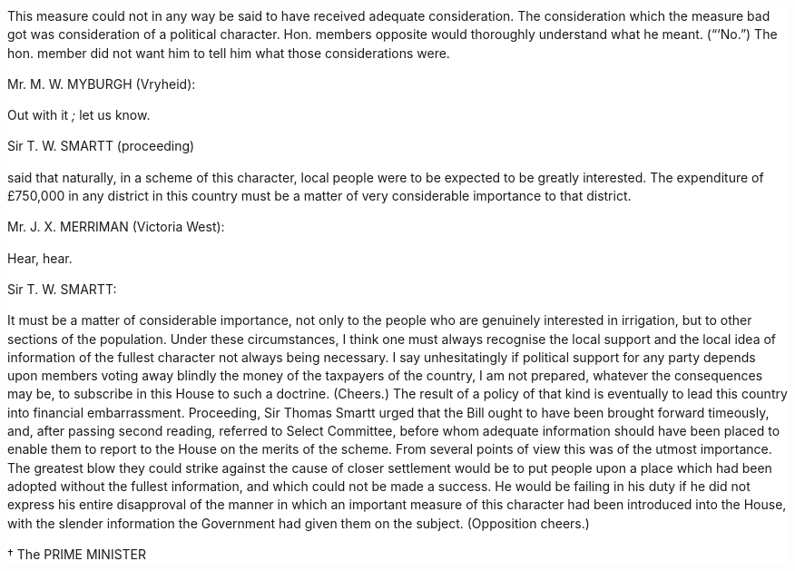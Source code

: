 <p>This measure could not in any way be said to have received adequate consideration. The consideration which the measure bad got was consideration of a political character. Hon. members opposite would thoroughly understand what he meant. (&#x201C;&#x2018;No.&#x201D;) The hon. member did not want him to tell him what those considerations were.</p>

</speech>

<speech by="#myburgh">

<from>Mr. <person refersTo="hansard_za">M. W. MYBURGH</person> (Vryheid):</from>

<p>Out with it <i>;</i> let us know.</p>

</speech>

<speech by="#smartt">

<from>Sir <person refersTo="hansard_za">T. W. SMARTT</person> (proceeding)</from>

<p>said that naturally, in a scheme of this character, local people were to be expected to be greatly interested. The expenditure of &#x00A3;750,000 in any district in this country must be a matter of very considerable importance to that district.</p>

</speech>

<speech by="#merriman">

<from>Mr. <person refersTo="hansard_za">J. X. MERRIMAN</person> (Victoria West):</from>

<p>Hear, hear.</p>

</speech>

<speech by="#smartt">

<from>Sir <person refersTo="hansard_za">T. W. SMARTT</person>:</from>

<p>It must be a matter of considerable importance, not only to the people who are genuinely interested in irrigation, but to other sections of the population. Under these circumstances, I think one must always recognise the local support and the local idea of information of the fullest character not always being necessary. I say unhesitatingly if political support for any party depends upon members voting away blindly the money of the taxpayers of the country, I am not prepared, whatever the consequences may be, to subscribe in this House to such a doctrine. (Cheers.) The result of a policy of that kind is eventually to lead this country into financial embarrassment. Proceeding, Sir Thomas Smartt urged that the Bill ought to have been brought forward timeously, and, after passing second reading, referred to Select Committee, before whom adequate information should have been placed to enable them to report to the House on the merits of the scheme. From several points of view this was of the utmost importance. The greatest blow they could strike against the cause of closer settlement would be to put people upon a place which had been adopted without the fullest information, and which could not be made a success. He would be failing in his duty if he did not express his entire disapproval of the manner in which an important measure of this character had been introduced into the House, with the slender information the Government had given them on the subject. (Opposition cheers.)</p>

</speech>

<speech by="#prime_minister">

<from>&#x2020; The <person refersTo="hansard_za">PRIME MINISTER</person></from>
